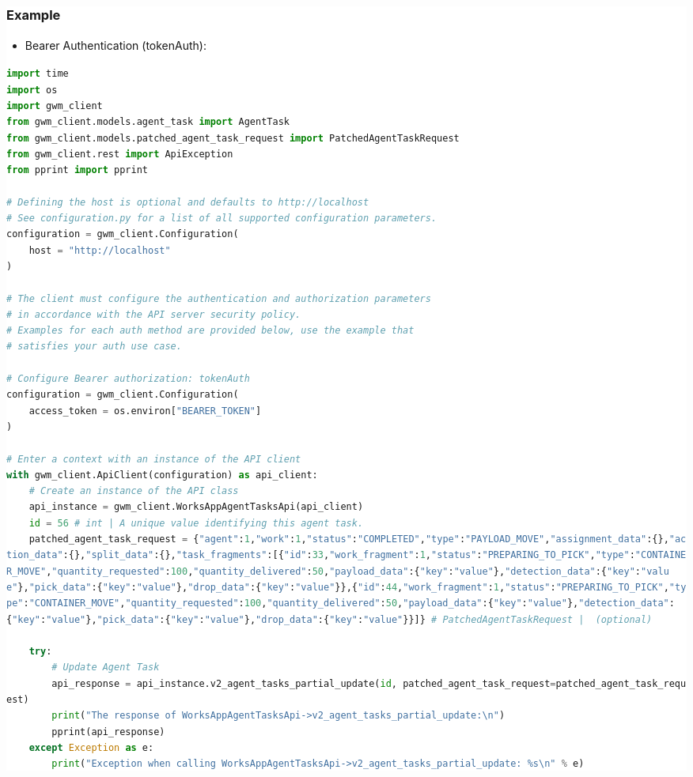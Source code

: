 ### Example

* Bearer Authentication (tokenAuth):
```python
import time
import os
import gwm_client
from gwm_client.models.agent_task import AgentTask
from gwm_client.models.patched_agent_task_request import PatchedAgentTaskRequest
from gwm_client.rest import ApiException
from pprint import pprint

# Defining the host is optional and defaults to http://localhost
# See configuration.py for a list of all supported configuration parameters.
configuration = gwm_client.Configuration(
    host = "http://localhost"
)

# The client must configure the authentication and authorization parameters
# in accordance with the API server security policy.
# Examples for each auth method are provided below, use the example that
# satisfies your auth use case.

# Configure Bearer authorization: tokenAuth
configuration = gwm_client.Configuration(
    access_token = os.environ["BEARER_TOKEN"]
)

# Enter a context with an instance of the API client
with gwm_client.ApiClient(configuration) as api_client:
    # Create an instance of the API class
    api_instance = gwm_client.WorksAppAgentTasksApi(api_client)
    id = 56 # int | A unique value identifying this agent task.
    patched_agent_task_request = {"agent":1,"work":1,"status":"COMPLETED","type":"PAYLOAD_MOVE","assignment_data":{},"action_data":{},"split_data":{},"task_fragments":[{"id":33,"work_fragment":1,"status":"PREPARING_TO_PICK","type":"CONTAINER_MOVE","quantity_requested":100,"quantity_delivered":50,"payload_data":{"key":"value"},"detection_data":{"key":"value"},"pick_data":{"key":"value"},"drop_data":{"key":"value"}},{"id":44,"work_fragment":1,"status":"PREPARING_TO_PICK","type":"CONTAINER_MOVE","quantity_requested":100,"quantity_delivered":50,"payload_data":{"key":"value"},"detection_data":{"key":"value"},"pick_data":{"key":"value"},"drop_data":{"key":"value"}}]} # PatchedAgentTaskRequest |  (optional)

    try:
        # Update Agent Task
        api_response = api_instance.v2_agent_tasks_partial_update(id, patched_agent_task_request=patched_agent_task_request)
        print("The response of WorksAppAgentTasksApi->v2_agent_tasks_partial_update:\n")
        pprint(api_response)
    except Exception as e:
        print("Exception when calling WorksAppAgentTasksApi->v2_agent_tasks_partial_update: %s\n" % e)
```
